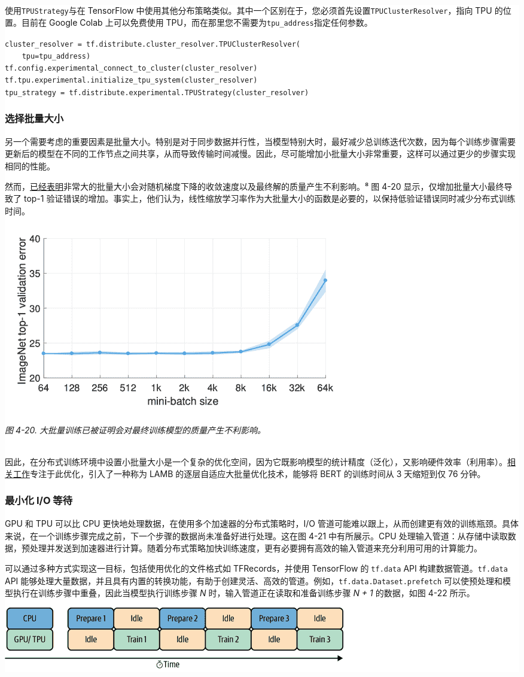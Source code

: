 使用`TPUStrategy`与在 TensorFlow 中使用其他分布策略类似。其中一个区别在于，您必须首先设置`TPUClusterResolver`，指向 TPU 的位置。目前在 Google Colab 上可以免费使用 TPU，而在那里您不需要为`tpu_address`指定任何参数。

```
cluster_resolver = tf.distribute.cluster_resolver.TPUClusterResolver(
    tpu=tpu_address)
tf.config.experimental_connect_to_cluster(cluster_resolver)
tf.tpu.experimental.initialize_tpu_system(cluster_resolver)
tpu_strategy = tf.distribute.experimental.TPUStrategy(cluster_resolver)
```

### 选择批量大小

另一个需要考虑的重要因素是批量大小。特别是对于同步数据并行性，当模型特别大时，最好减少总训练迭代次数，因为每个训练步骤需要更新后的模型在不同的工作节点之间共享，从而导致传输时间减慢。因此，尽可能增加小批量大小非常重要，这样可以通过更少的步骤实现相同的性能。

然而，[已经表明](https://oreil.ly/FOtIX)非常大的批量大小会对随机梯度下降的收敛速度以及最终解的质量产生不利影响。⁸ 图 4-20 显示，仅增加批量大小最终导致了 top-1 验证错误的增加。事实上，他们认为，线性缩放学习率作为大批量大小的函数是必要的，以保持低验证错误同时减少分布式训练时间。

![大批量训练已被证明会对最终训练模型的质量产生不利影响。](img/mldp_0420.png)

###### 图 4-20\. 大批量训练已被证明会对最终训练模型的质量产生不利影响。

因此，在分布式训练环境中设置小批量大小是一个复杂的优化空间，因为它既影响模型的统计精度（泛化），又影响硬件效率（利用率）。[相关工作](https://oreil.ly/yeALI)专注于此优化，引入了一种称为 LAMB 的逐层自适应大批量优化技术，能够将 BERT 的训练时间从 3 天缩短到仅 76 分钟。

### 最小化 I/O 等待

GPU 和 TPU 可以比 CPU 更快地处理数据，在使用多个加速器的分布式策略时，I/O 管道可能难以跟上，从而创建更有效的训练瓶颈。具体来说，在一个训练步骤完成之前，下一个步骤的数据尚未准备好进行处理。这在图 4-21 中有所展示。CPU 处理输入管道：从存储中读取数据，预处理并发送到加速器进行计算。随着分布式策略加快训练速度，更有必要拥有高效的输入管道来充分利用可用的计算能力。

可以通过多种方式实现这一目标，包括使用优化的文件格式如 TFRecords，并使用 TensorFlow 的 `tf.data` API 构建数据管道。`tf.data` API 能够处理大量数据，并且具有内置的转换功能，有助于创建灵活、高效的管道。例如，`tf.data.Dataset.prefetch` 可以使预处理和模型执行在训练步骤中重叠，因此当模型执行训练步骤 *N* 时，输入管道正在读取和准备训练步骤 *N + 1* 的数据，如图 4-22 所示。

![通过多个 GPU/TPU 进行分布式训练，需要高效的输入管道。](img/mldp_0421.png)
